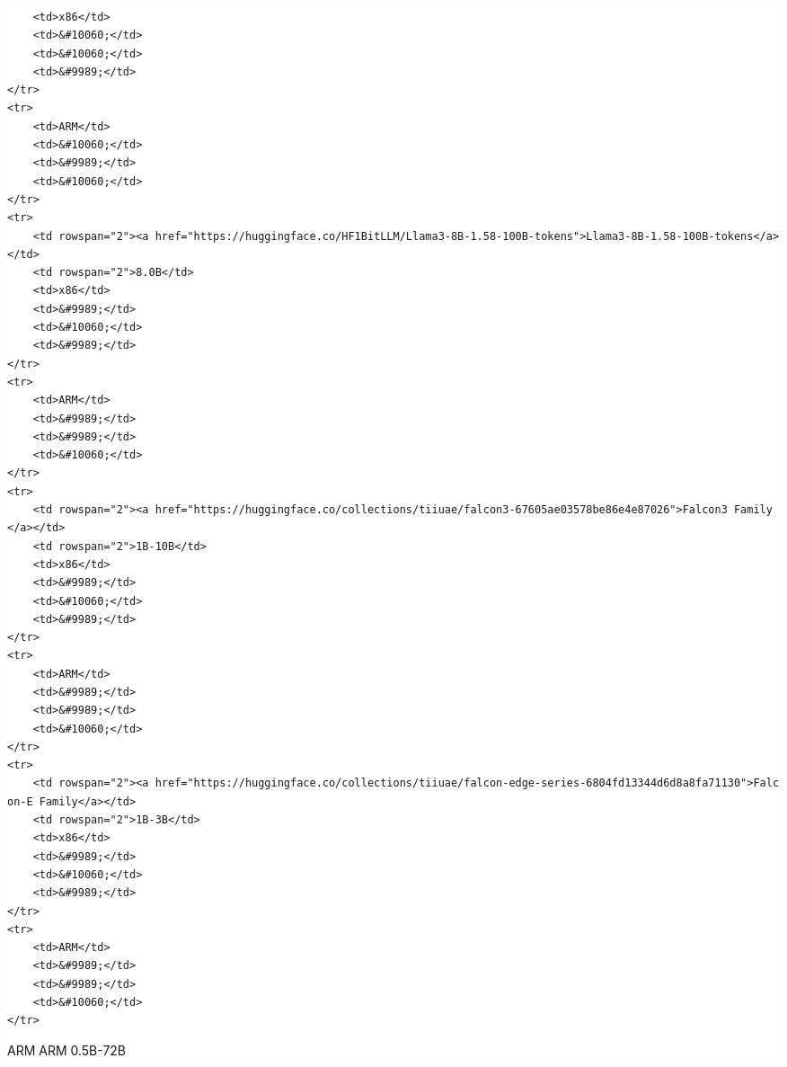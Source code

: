         <td>x86</td>
        <td>&#10060;</td>
        <td>&#10060;</td>
        <td>&#9989;</td>
    </tr>
    <tr>
        <td>ARM</td>
        <td>&#10060;</td>
        <td>&#9989;</td>
        <td>&#10060;</td>
    </tr>
    <tr>
        <td rowspan="2"><a href="https://huggingface.co/HF1BitLLM/Llama3-8B-1.58-100B-tokens">Llama3-8B-1.58-100B-tokens</a></td>
        <td rowspan="2">8.0B</td>
        <td>x86</td>
        <td>&#9989;</td>
        <td>&#10060;</td>
        <td>&#9989;</td>
    </tr>
    <tr>
        <td>ARM</td>
        <td>&#9989;</td>
        <td>&#9989;</td>
        <td>&#10060;</td>
    </tr>
    <tr>
        <td rowspan="2"><a href="https://huggingface.co/collections/tiiuae/falcon3-67605ae03578be86e4e87026">Falcon3 Family</a></td>
        <td rowspan="2">1B-10B</td>
        <td>x86</td>
        <td>&#9989;</td>
        <td>&#10060;</td>
        <td>&#9989;</td>
    </tr>
    <tr>
        <td>ARM</td>
        <td>&#9989;</td>
        <td>&#9989;</td>
        <td>&#10060;</td>
    </tr>
    <tr>
        <td rowspan="2"><a href="https://huggingface.co/collections/tiiuae/falcon-edge-series-6804fd13344d6d8a8fa71130">Falcon-E Family</a></td>
        <td rowspan="2">1B-3B</td>
        <td>x86</td>
        <td>&#9989;</td>
        <td>&#10060;</td>
        <td>&#9989;</td>
    </tr>
    <tr>
        <td>ARM</td>
        <td>&#9989;</td>
        <td>&#9989;</td>
        <td>&#10060;</td>
    </tr>
<tr>
    <tr>
        <td>ARM</td>
        <td><tr>
    <tr>
        <td>ARM</td>
        <td><tr>
        <td rowspan="2">0.5B-72B</td>